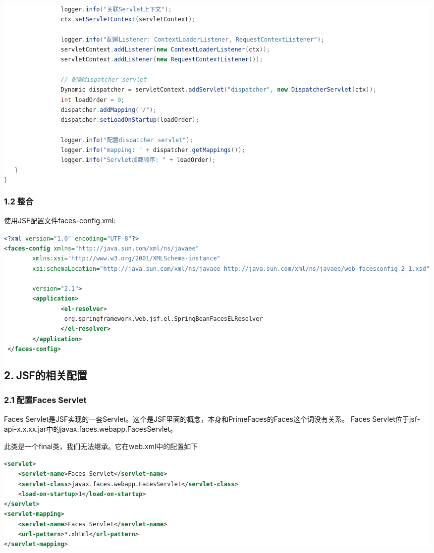 ```java
                logger.info("关联Servlet上下文");
                ctx.setServletContext(servletContext);
                
                logger.info("配置Listener: ContextLoaderListener, RequestContextListener");
                servletContext.addListener(new ContextLoaderListener(ctx));
                servletContext.addListener(new RequestContextListener());
                
                // 配置dispatcher servlet
                Dynamic dispatcher = servletContext.addServlet("dispatcher", new DispatcherServlet(ctx));
                int loadOrder = 0;
                dispatcher.addMapping("/");
                dispatcher.setLoadOnStartup(loadOrder);
                
                logger.info("配置dispatcher servlet");
                logger.info("mapping: " + dispatcher.getMappings());
                logger.info("Servlet加载顺序: " + loadOrder);
   }  
}
```

### 1.2 整合

使用JSF配置文件faces-config.xml:

```xml
<?xml version="1.0" encoding="UTF-8"?>
<faces-config xmlns="http://java.sun.com/xml/ns/javaee"
        xmlns:xsi="http://www.w3.org/2001/XMLSchema-instance"
        xsi:schemaLocation="http://java.sun.com/xml/ns/javaee http://java.sun.com/xml/ns/javaee/web-facesconfig_2_1.xsd"

        version="2.1">
        <application>
                <el-resolver>
                 org.springframework.web.jsf.el.SpringBeanFacesELResolver
                </el-resolver>
        </application>
 </faces-config>
```

## 2. JSF的相关配置

### 2.1 配置Faces Servlet

Faces Servlet是JSF实现的一套Servlet。这个是JSF里面的概念，本身和PrimeFaces的Faces这个词没有关系。
Faces Servlet位于jsf-api-x.x.xx.jar中的javax.faces.webapp.FacesServlet。

此类是一个final类，我们无法继承。它在web.xml中的配置如下

```xml
<servlet>
    <servlet-name>Faces Servlet</servlet-name>
    <servlet-class>javax.faces.webapp.FacesServlet</servlet-class>
    <load-on-startup>1</load-on-startup>
</servlet>
<servlet-mapping>
    <servlet-name>Faces Servlet</servlet-name>
    <url-pattern>*.xhtml</url-pattern>
</servlet-mapping>
```

